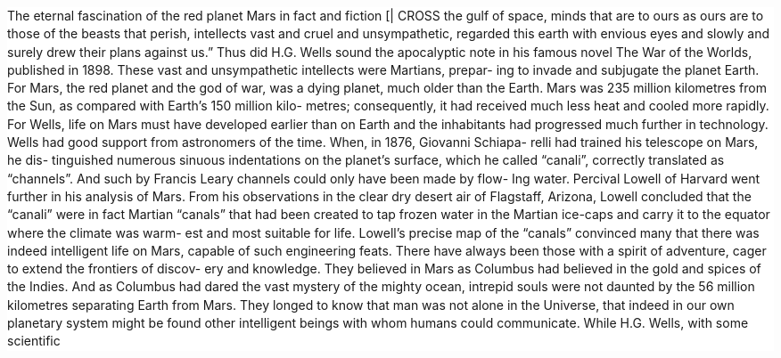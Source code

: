 The eternal 
fascination 
of the red planet 
Mars in fact and fiction 
[| CROSS the gulf of space, minds that are 
to ours as ours are to those of the beasts 
that perish, intellects vast and cruel and 
unsympathetic, regarded this earth with 
envious eyes and slowly and surely drew their 
plans against us.” 
Thus did H.G. Wells sound the apocalyptic 
note in his famous novel The War of the 
Worlds, published in 1898. These vast and 
unsympathetic intellects were Martians, prepar- 
ing to invade and subjugate the planet Earth. 
For Mars, the red planet and the god of war, 
was a dying planet, much older than the Earth. 
Mars was 235 million kilometres from the Sun, 
as compared with Earth’s 150 million kilo- 
metres; consequently, it had received much less 
heat and cooled more rapidly. For Wells, life 
on Mars must have developed earlier than on 
Earth and the inhabitants had progressed much 
further in technology. 
Wells had good support from astronomers 
of the time. When, in 1876, Giovanni Schiapa- 
relli had trained his telescope on Mars, he dis- 
tinguished numerous sinuous indentations on 
the planet’s surface, which he called “canali”, 
correctly translated as “channels”. And such 
by Francis Leary 
channels could only have been made by flow- 
Ing water. 
Percival Lowell of Harvard went further in 
his analysis of Mars. From his observations in 
the clear dry desert air of Flagstaff, Arizona, 
Lowell concluded that the “canali” were in fact 
Martian “canals” that had been created to tap 
frozen water in the Martian ice-caps and carry 
it to the equator where the climate was warm- 
est and most suitable for life. Lowell’s precise 
map of the “canals” convinced many that there 
was indeed intelligent life on Mars, capable of 
such engineering feats. 
There have always been those with a spirit of 
adventure, cager to extend the frontiers of discov- 
ery and knowledge. They believed in Mars as 
Columbus had believed in the gold and spices of 
the Indies. And as Columbus had dared the vast 
mystery of the mighty ocean, intrepid souls 
were not daunted by the 56 million kilometres 
separating Earth from Mars. They longed to 
know that man was not alone in the Universe, 
that indeed in our own planetary system might 
be found other intelligent beings with whom 
humans could communicate. 
While H.G. Wells, with some scientific
